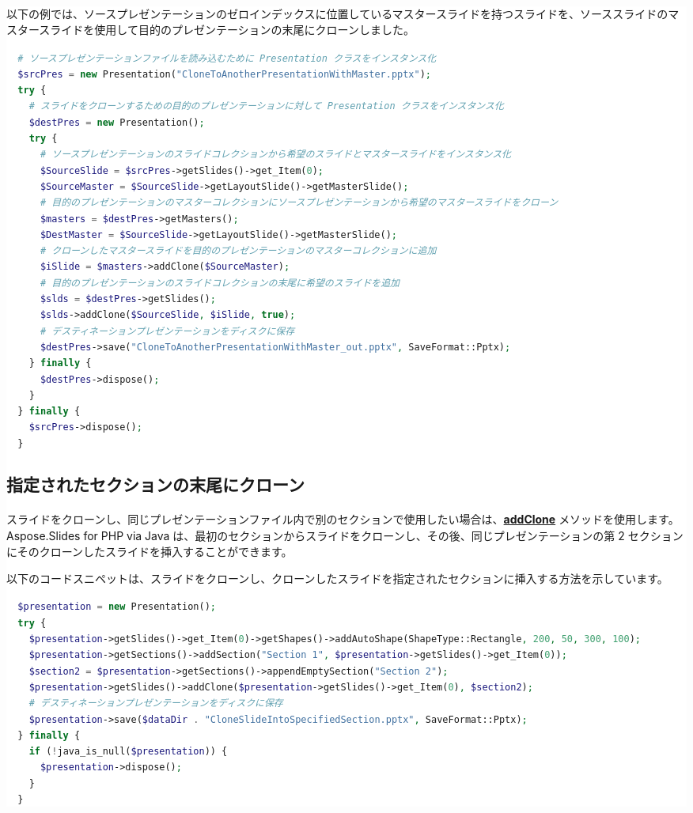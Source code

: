 以下の例では、ソースプレゼンテーションのゼロインデックスに位置しているマスタースライドを持つスライドを、ソーススライドのマスタースライドを使用して目的のプレゼンテーションの末尾にクローンしました。

```php
  # ソースプレゼンテーションファイルを読み込むために Presentation クラスをインスタンス化
  $srcPres = new Presentation("CloneToAnotherPresentationWithMaster.pptx");
  try {
    # スライドをクローンするための目的のプレゼンテーションに対して Presentation クラスをインスタンス化
    $destPres = new Presentation();
    try {
      # ソースプレゼンテーションのスライドコレクションから希望のスライドとマスタースライドをインスタンス化
      $SourceSlide = $srcPres->getSlides()->get_Item(0);
      $SourceMaster = $SourceSlide->getLayoutSlide()->getMasterSlide();
      # 目的のプレゼンテーションのマスターコレクションにソースプレゼンテーションから希望のマスタースライドをクローン
      $masters = $destPres->getMasters();
      $DestMaster = $SourceSlide->getLayoutSlide()->getMasterSlide();
      # クローンしたマスタースライドを目的のプレゼンテーションのマスターコレクションに追加
      $iSlide = $masters->addClone($SourceMaster);
      # 目的のプレゼンテーションのスライドコレクションの末尾に希望のスライドを追加
      $slds = $destPres->getSlides();
      $slds->addClone($SourceSlide, $iSlide, true);
      # デスティネーションプレゼンテーションをディスクに保存
      $destPres->save("CloneToAnotherPresentationWithMaster_out.pptx", SaveFormat::Pptx);
    } finally {
      $destPres->dispose();
    }
  } finally {
    $srcPres->dispose();
  }
```

## **指定されたセクションの末尾にクローン**
スライドをクローンし、同じプレゼンテーションファイル内で別のセクションで使用したい場合は、[**addClone**](https://reference.aspose.com/slides/php-java/aspose.slides/ISlideCollection#addClone-com.aspose.slides.ISlide-com.aspose.slides.ISection-) メソッドを使用します。Aspose.Slides for PHP via Java は、最初のセクションからスライドをクローンし、その後、同じプレゼンテーションの第 2 セクションにそのクローンしたスライドを挿入することができます。

以下のコードスニペットは、スライドをクローンし、クローンしたスライドを指定されたセクションに挿入する方法を示しています。

```php
  $presentation = new Presentation();
  try {
    $presentation->getSlides()->get_Item(0)->getShapes()->addAutoShape(ShapeType::Rectangle, 200, 50, 300, 100);
    $presentation->getSections()->addSection("Section 1", $presentation->getSlides()->get_Item(0));
    $section2 = $presentation->getSections()->appendEmptySection("Section 2");
    $presentation->getSlides()->addClone($presentation->getSlides()->get_Item(0), $section2);
    # デスティネーションプレゼンテーションをディスクに保存
    $presentation->save($dataDir . "CloneSlideIntoSpecifiedSection.pptx", SaveFormat::Pptx);
  } finally {
    if (!java_is_null($presentation)) {
      $presentation->dispose();
    }
  }
```